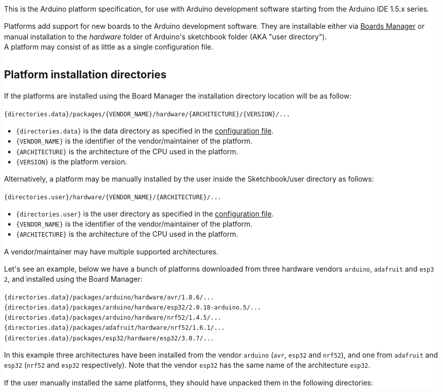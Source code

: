 This is the Arduino platform specification, for use with Arduino development software starting from the Arduino IDE
1.5.x series.

Platforms add support for new boards to the Arduino development software. They are installable either via
[Boards Manager](package_index_json-specification.md) or manual installation to the _hardware_ folder of Arduino's
sketchbook folder (AKA "user directory").<br> A platform may consist of as little as a single configuration file.

## Platform installation directories

If the platforms are installed using the Board Manager the installation directory location will be as follow:

`{directories.data}/packages/{VENDOR_NAME}/hardware/{ARCHITECTURE}/{VERSION}/...`

- `{directories.data}` is the data directory as specified in the
  [configuration file](configuration.md#default-directories).
- `{VENDOR_NAME}` is the identifier of the vendor/maintainer of the platform.
- `{ARCHITECTURE}` is the architecture of the CPU used in the platform.
- `{VERSION}` is the platform version.

Alternatively, a platform may be manually installed by the user inside the Sketchbook/user directory as follows:

`{directories.user}/hardware/{VENDOR_NAME}/{ARCHITECTURE}/...`

- `{directories.user}` is the user directory as specified in the
  [configuration file](configuration.md#default-directories).
- `{VENDOR_NAME}` is the identifier of the vendor/maintainer of the platform.
- `{ARCHITECTURE}` is the architecture of the CPU used in the platform.

A vendor/maintainer may have multiple supported architectures.

Let's see an example, below we have a bunch of platforms downloaded from three hardware vendors `arduino`, `adafruit`
and `esp32`, and installed using the Board Manager:

```
{directories.data}/packages/arduino/hardware/avr/1.8.6/...
{directories.data}/packages/arduino/hardware/esp32/2.0.18-arduino.5/...
{directories.data}/packages/arduino/hardware/nrf52/1.4.5/...
{directories.data}/packages/adafruit/hardware/nrf52/1.6.1/...
{directories.data}/packages/esp32/hardware/esp32/3.0.7/...
```

In this example three architectures have been installed from the vendor `arduino` (`avr`, `esp32` and `nrf52`), and one
from `adafruit` and `esp32` (`nrf52` and `esp32` respectively). Note that the vendor `esp32` has the same name of the
architecture `esp32`.

If the user manually installed the same platforms, they should have unpacked them in the following directories:
